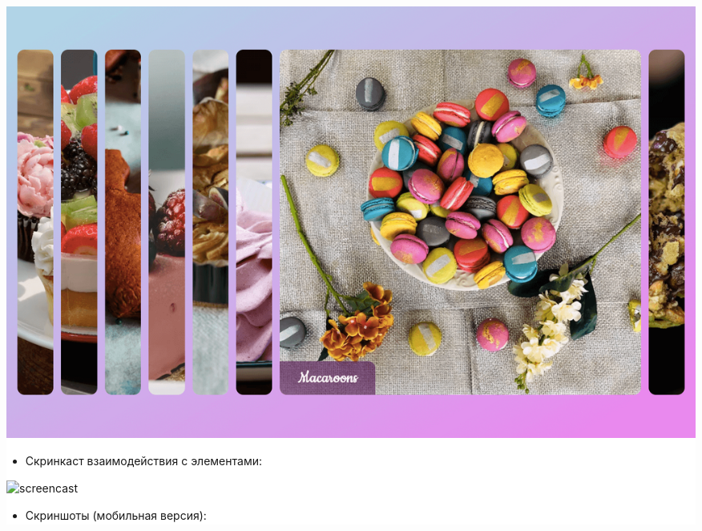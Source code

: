 ![screenshot](https://github.com/MOROZOVcode/Bakery-slide/blob/main/forReadme/Bakery-slide2.png)

- Скринкаст взаимодействия с элементами:

![screencast](https://github.com/MOROZOVcode/Bakery-slide/blob/main/forReadme/Bakery-slide.gif)

- Скриншоты (мобильная версия):
